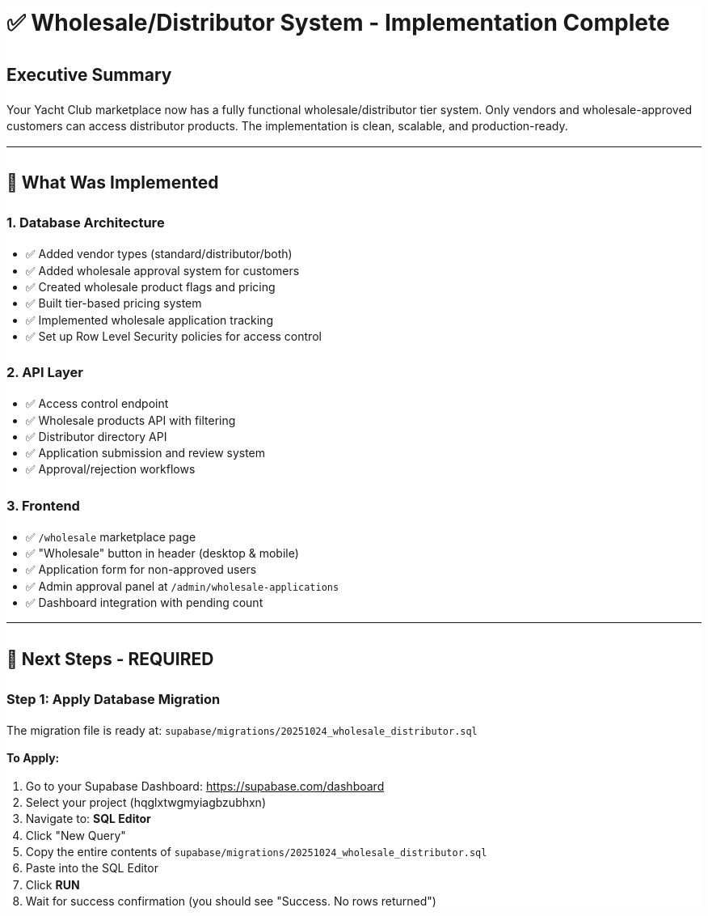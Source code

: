 # ✅ Wholesale/Distributor System - Implementation Complete

## Executive Summary

Your Yacht Club marketplace now has a fully functional wholesale/distributor tier system. Only vendors and wholesale-approved customers can access distributor products. The implementation is clean, scalable, and production-ready.

---

## 🎯 What Was Implemented

### 1. Database Architecture
- ✅ Added vendor types (standard/distributor/both)
- ✅ Added wholesale approval system for customers
- ✅ Created wholesale product flags and pricing
- ✅ Built tier-based pricing system
- ✅ Implemented wholesale application tracking
- ✅ Set up Row Level Security policies for access control

### 2. API Layer
- ✅ Access control endpoint
- ✅ Wholesale products API with filtering
- ✅ Distributor directory API
- ✅ Application submission and review system
- ✅ Approval/rejection workflows

### 3. Frontend
- ✅ `/wholesale` marketplace page
- ✅ "Wholesale" button in header (desktop & mobile)
- ✅ Application form for non-approved users
- ✅ Admin approval panel at `/admin/wholesale-applications`
- ✅ Dashboard integration with pending count

---

## 🚀 Next Steps - REQUIRED

### Step 1: Apply Database Migration

The migration file is ready at: `supabase/migrations/20251024_wholesale_distributor.sql`

**To Apply:**
1. Go to your Supabase Dashboard: https://supabase.com/dashboard
2. Select your project (hqglxtwgmyiagbzubhxn)
3. Navigate to: **SQL Editor**
4. Click "New Query"
5. Copy the entire contents of `supabase/migrations/20251024_wholesale_distributor.sql`
6. Paste into the SQL Editor
7. Click **RUN**
8. Wait for success confirmation (you should see "Success. No rows returned")
